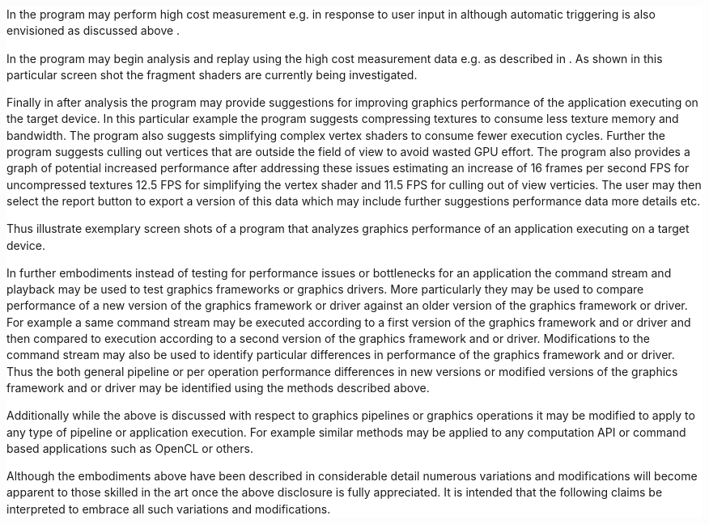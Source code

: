 In the program may perform high cost measurement e.g. in response to user input in although automatic triggering is also envisioned as discussed above .

In the program may begin analysis and replay using the high cost measurement data e.g. as described in . As shown in this particular screen shot the fragment shaders are currently being investigated.

Finally in after analysis the program may provide suggestions for improving graphics performance of the application executing on the target device. In this particular example the program suggests compressing textures to consume less texture memory and bandwidth. The program also suggests simplifying complex vertex shaders to consume fewer execution cycles. Further the program suggests culling out vertices that are outside the field of view to avoid wasted GPU effort. The program also provides a graph of potential increased performance after addressing these issues estimating an increase of 16 frames per second FPS for uncompressed textures 12.5 FPS for simplifying the vertex shader and 11.5 FPS for culling out of view verticies. The user may then select the report button to export a version of this data which may include further suggestions performance data more details etc.

Thus illustrate exemplary screen shots of a program that analyzes graphics performance of an application executing on a target device.

In further embodiments instead of testing for performance issues or bottlenecks for an application the command stream and playback may be used to test graphics frameworks or graphics drivers. More particularly they may be used to compare performance of a new version of the graphics framework or driver against an older version of the graphics framework or driver. For example a same command stream may be executed according to a first version of the graphics framework and or driver and then compared to execution according to a second version of the graphics framework and or driver. Modifications to the command stream may also be used to identify particular differences in performance of the graphics framework and or driver. Thus the both general pipeline or per operation performance differences in new versions or modified versions of the graphics framework and or driver may be identified using the methods described above.

Additionally while the above is discussed with respect to graphics pipelines or graphics operations it may be modified to apply to any type of pipeline or application execution. For example similar methods may be applied to any computation API or command based applications such as OpenCL or others.

Although the embodiments above have been described in considerable detail numerous variations and modifications will become apparent to those skilled in the art once the above disclosure is fully appreciated. It is intended that the following claims be interpreted to embrace all such variations and modifications.

